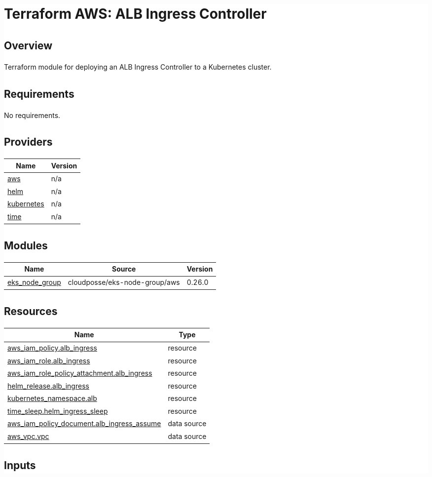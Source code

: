 # Terraform AWS: ALB Ingress Controller

## Overview

Terraform module for deploying an ALB Ingress Controller to a Kubernetes cluster.  



## Requirements

No requirements.

## Providers

| Name | Version |
|------|---------|
| <a name="provider_aws"></a> [aws](#provider\_aws) | n/a |
| <a name="provider_helm"></a> [helm](#provider\_helm) | n/a |
| <a name="provider_kubernetes"></a> [kubernetes](#provider\_kubernetes) | n/a |
| <a name="provider_time"></a> [time](#provider\_time) | n/a |

## Modules

| Name | Source | Version |
|------|--------|---------|
| <a name="module_eks_node_group"></a> [eks\_node\_group](#module\_eks\_node\_group) | cloudposse/eks-node-group/aws | 0.26.0 |

## Resources

| Name | Type |
|------|------|
| [aws_iam_policy.alb_ingress](https://registry.terraform.io/providers/hashicorp/aws/latest/docs/resources/iam_policy) | resource |
| [aws_iam_role.alb_ingress](https://registry.terraform.io/providers/hashicorp/aws/latest/docs/resources/iam_role) | resource |
| [aws_iam_role_policy_attachment.alb_ingress](https://registry.terraform.io/providers/hashicorp/aws/latest/docs/resources/iam_role_policy_attachment) | resource |
| [helm_release.alb_ingress](https://registry.terraform.io/providers/hashicorp/helm/latest/docs/resources/release) | resource |
| [kubernetes_namespace.alb](https://registry.terraform.io/providers/hashicorp/kubernetes/latest/docs/resources/namespace) | resource |
| [time_sleep.helm_ingress_sleep](https://registry.terraform.io/providers/hashicorp/time/latest/docs/resources/sleep) | resource |
| [aws_iam_policy_document.alb_ingress_assume](https://registry.terraform.io/providers/hashicorp/aws/latest/docs/data-sources/iam_policy_document) | data source |
| [aws_vpc.vpc](https://registry.terraform.io/providers/hashicorp/aws/latest/docs/data-sources/vpc) | data source |

## Inputs
